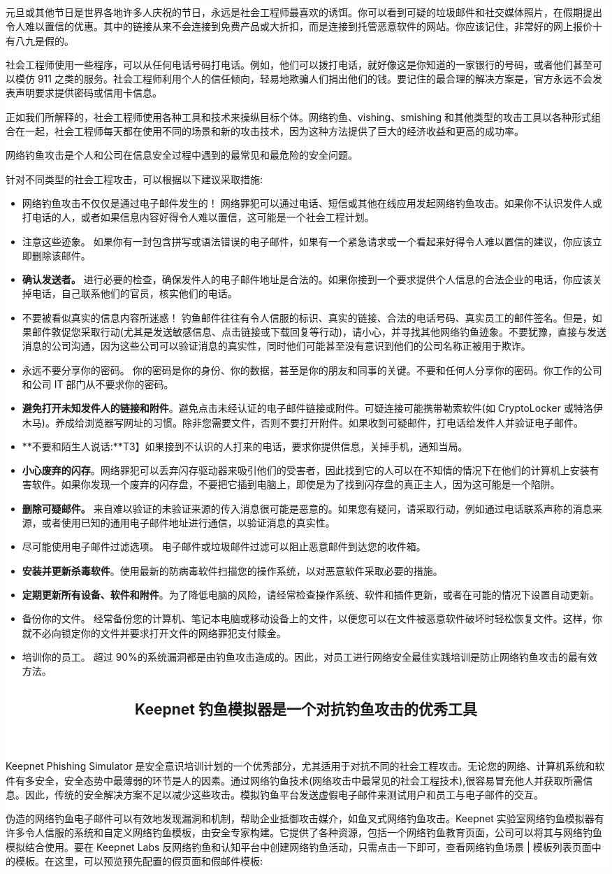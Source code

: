 元旦或其他节日是世界各地许多人庆祝的节日，永远是社会工程师最喜欢的诱饵。你可以看到可疑的垃圾邮件和社交媒体照片，在假期提出令人难以置信的优惠。其中的链接从来不会连接到免费产品或大折扣，而是连接到托管恶意软件的网站。你应该记住，非常好的网上报价十有八九是假的。

社会工程师使用一些程序，可以从任何电话号码打电话。例如，他们可以拨打电话，就好像这是你知道的一家银行的号码，或者他们甚至可以模仿 911 之类的服务。社会工程师利用个人的信任倾向，轻易地欺骗人们捐出他们的钱。要记住的最合理的解决方案是，官方永远不会发表声明要求提供密码或信用卡信息。

正如我们所解释的，社会工程师使用各种工具和技术来操纵目标个体。网络钓鱼、vishing、smishing 和其他类型的攻击工具以各种形式组合在一起，社会工程师每天都在使用不同的场景和新的攻击技术，因为这种方法提供了巨大的经济收益和更高的成功率。

网络钓鱼攻击是个人和公司在信息安全过程中遇到的最常见和最危险的安全问题。

针对不同类型的社会工程攻击，可以根据以下建议采取措施:

*   网络钓鱼攻击不仅仅是通过电子邮件发生的！ 网络罪犯可以通过电话、短信或其他在线应用发起网络钓鱼攻击。如果你不认识发件人或打电话的人，或者如果信息内容好得令人难以置信，这可能是一个社会工程计划。
*   注意这些迹象。 如果你有一封包含拼写或语法错误的电子邮件，如果有一个紧急请求或一个看起来好得令人难以置信的建议，你应该立即删除该邮件。
*   **确认发送者。** 进行必要的检查，确保发件人的电子邮件地址是合法的。如果你接到一个要求提供个人信息的合法企业的电话，你应该关掉电话，自己联系他们的官员，核实他们的电话。
*   不要被看似真实的信息内容所迷惑！ 钓鱼邮件往往有令人信服的标识、真实的链接、合法的电话号码、真实员工的邮件签名。但是，如果邮件敦促您采取行动(尤其是发送敏感信息、点击链接或下载回复等行动)，请小心，并寻找其他网络钓鱼迹象。不要犹豫，直接与发送消息的公司沟通，因为这些公司可以验证消息的真实性，同时他们可能甚至没有意识到他们的公司名称正被用于欺诈。
*   永远不要分享你的密码。 你的密码是你的身份、你的数据，甚至是你的朋友和同事的关键。不要和任何人分享你的密码。你工作的公司和公司 IT 部门从不要求你的密码。
*   **避免打开未知发件人的链接和附件**。避免点击未经认证的电子邮件链接或附件。可疑连接可能携带勒索软件(如 CryptoLocker 或特洛伊木马)。养成给浏览器写网址的习惯。除非您需要文件，否则不要打开附件。如果收到可疑邮件，打电话给发件人并验证电子邮件。

*   **不要和陌生人说话:**T3】如果接到不认识的人打来的电话，要求你提供信息，关掉手机，通知当局。
*   **小心废弃的闪存**。网络罪犯可以丢弃闪存驱动器来吸引他们的受害者，因此找到它的人可以在不知情的情况下在他们的计算机上安装有害软件。如果你发现一个废弃的闪存盘，不要把它插到电脑上，即使是为了找到闪存盘的真正主人，因为这可能是一个陷阱。
*   **删除可疑邮件。** 来自难以验证的未验证来源的传入消息很可能是恶意的。如果您有疑问，请采取行动，例如通过电话联系声称的消息来源，或者使用已知的通用电子邮件地址进行通信，以验证消息的真实性。
*   尽可能使用电子邮件过滤选项。 电子邮件或垃圾邮件过滤可以阻止恶意邮件到达您的收件箱。
*   **安装并更新杀毒软件**。使用最新的防病毒软件扫描您的操作系统，以对恶意软件采取必要的措施。
*   **定期更新所有设备、软件和附件**。为了降低电脑的风险，请经常检查操作系统、软件和插件更新，或者在可能的情况下设置自动更新。
*   备份你的文件。 经常备份您的计算机、笔记本电脑或移动设备上的文件，以便您可以在文件被恶意软件破坏时轻松恢复文件。这样，你就不必向锁定你的文件并要求打开文件的网络罪犯支付赎金。
*   培训你的员工。 超过 90%的系统漏洞都是由钓鱼攻击造成的。因此，对员工进行网络安全最佳实践培训是防止网络钓鱼攻击的最有效方法。

</article>

</section>

<section>

<header>

# Keepnet 钓鱼模拟器是一个对抗钓鱼攻击的优秀工具

</header>

<article>

Keepnet Phishing Simulator 是安全意识培训计划的一个优秀部分，尤其适用于对抗不同的社会工程攻击。无论您的网络、计算机系统和软件有多安全，安全态势中最薄弱的环节是人的因素。通过网络钓鱼技术(网络攻击中最常见的社会工程技术),很容易冒充他人并获取所需信息。因此，传统的安全解决方案不足以减少这些攻击。模拟钓鱼平台发送虚假电子邮件来测试用户和员工与电子邮件的交互。

伪造的网络钓鱼电子邮件可以有效地发现漏洞和机制，帮助企业抵御攻击媒介，如鱼叉式网络钓鱼攻击。Keepnet 实验室网络钓鱼模拟器有许多令人信服的系统和自定义网络钓鱼模板，由安全专家构建。它提供了各种资源，包括一个网络钓鱼教育页面，公司可以将其与网络钓鱼模拟结合使用。要在 Keepnet Labs 反网络钓鱼和认知平台中创建网络钓鱼活动，只需点击一下即可，查看网络钓鱼场景 | 模板列表页面中的模板。在这里，可以预览预先配置的假页面和假邮件模板:
